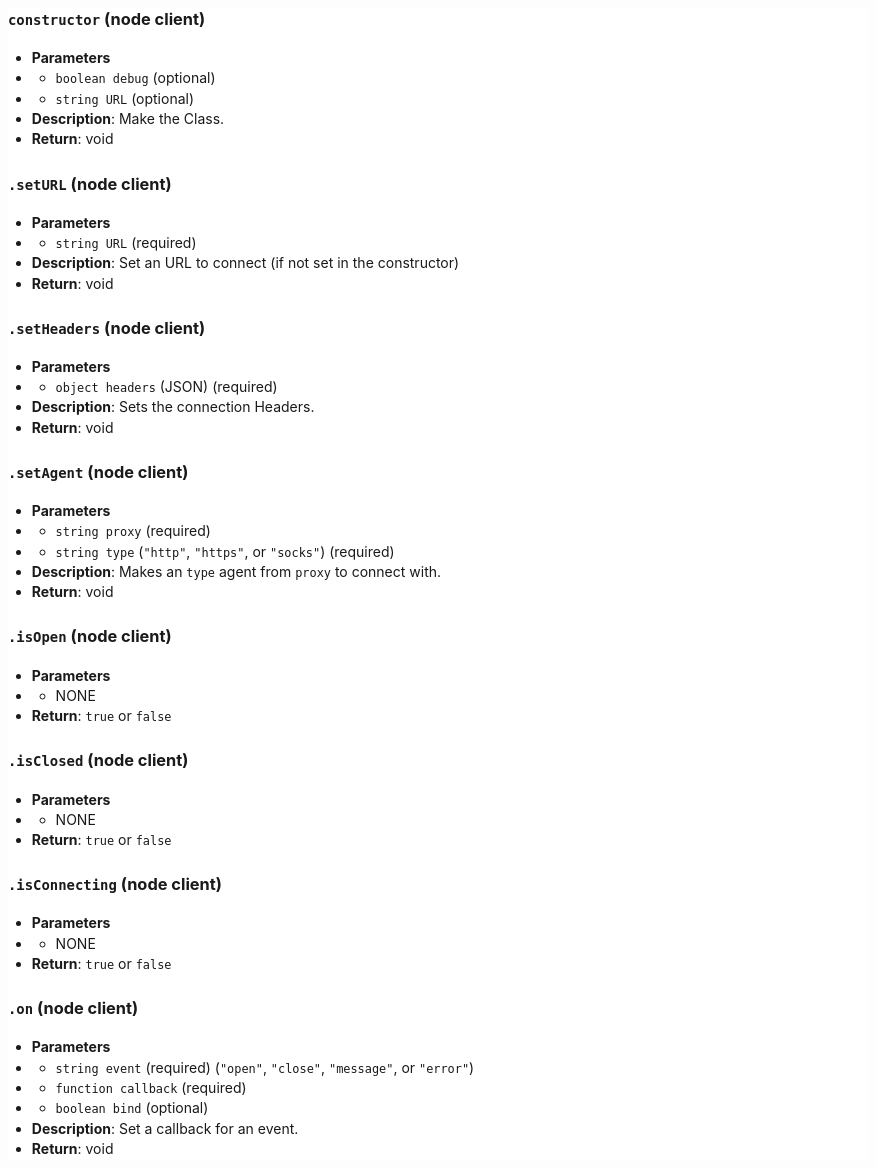 ### `constructor` (node client)
* **Parameters**
* * `boolean debug` (optional)
* * `string URL` (optional)
* **Description**: Make the Class.
* **Return**: void

### `.setURL` (node client)
* **Parameters**
* * `string URL` (required)
* **Description**: Set an URL to connect (if not set in the constructor)
* **Return**: void

### `.setHeaders` (node client)
* **Parameters**
* * `object headers` (JSON) (required)
* **Description**: Sets the connection Headers.
* **Return**: void

### `.setAgent` (node client)
* **Parameters**
* * `string proxy` (required)
* * `string type` (`"http"`, `"https"`, or `"socks"`) (required)
* **Description**: Makes an `type` agent from `proxy` to connect with.
* **Return**: void

### `.isOpen` (node client)
* **Parameters**
* * NONE
* **Return**: `true` or `false`

### `.isClosed` (node client)
* **Parameters**
* * NONE
* **Return**: `true` or `false`

### `.isConnecting` (node client)
* **Parameters**
* * NONE
* **Return**: `true` or `false`

### `.on` (node client)
* **Parameters**
* * `string event` (required) (`"open"`, `"close"`, `"message"`, or `"error"`)
* * `function callback` (required)
* * `boolean bind` (optional)
* **Description**: Set a callback for an event.
* **Return**: void
